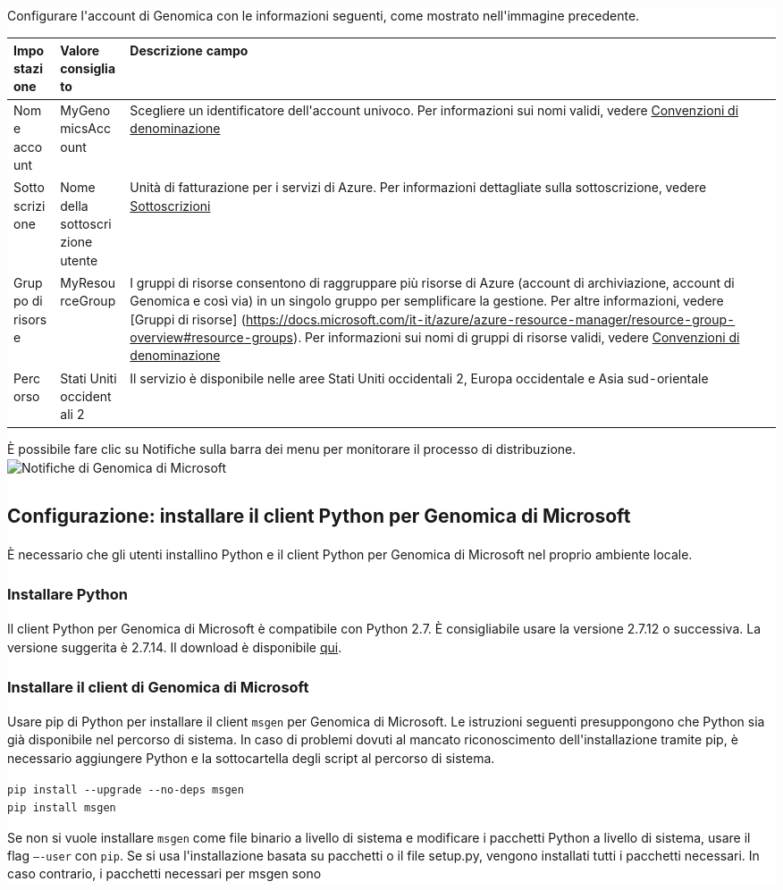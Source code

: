 

Configurare l'account di Genomica con le informazioni seguenti, come mostrato nell'immagine precedente. 

 |**Impostazione**          |  **Valore consigliato**  | **Descrizione campo** |
 |:-------------       |:-------------         |:----------            |
 |Nome account         | MyGenomicsAccount     |Scegliere un identificatore dell'account univoco. Per informazioni sui nomi validi, vedere [Convenzioni di denominazione](https://docs.microsoft.com/en-us/azure/architecture/best-practices/naming-conventions) |
 |Sottoscrizione         | Nome della sottoscrizione utente|Unità di fatturazione per i servizi di Azure. Per informazioni dettagliate sulla sottoscrizione, vedere [Sottoscrizioni](https://account.azure.com/Subscriptions) |      
 |Gruppo di risorse       | MyResourceGroup       |  I gruppi di risorse consentono di raggruppare più risorse di Azure (account di archiviazione, account di Genomica e così via) in un singolo gruppo per semplificare la gestione. Per altre informazioni, vedere [Gruppi di risorse] (https://docs.microsoft.com/it-it/azure/azure-resource-manager/resource-group-overview#resource-groups). Per informazioni sui nomi di gruppi di risorse validi, vedere [Convenzioni di denominazione](https://docs.microsoft.com/en-us/azure/architecture/best-practices/naming-conventions) |
 |Percorso                   | Stati Uniti occidentali 2                    |    Il servizio è disponibile nelle aree Stati Uniti occidentali 2, Europa occidentale e Asia sud-orientale |




È possibile fare clic su Notifiche sulla barra dei menu per monitorare il processo di distribuzione.
![Notifiche di Genomica di Microsoft](./media/quickstart-run-genomics-workflow-portal/genomics-notifications-box.png "Notifiche di Genomica di Microsoft")



## <a name="set-up-install-the-microsoft-genomics-python-client"></a>Configurazione: installare il client Python per Genomica di Microsoft

È necessario che gli utenti installino Python e il client Python per Genomica di Microsoft nel proprio ambiente locale. 

### <a name="install-python"></a>Installare Python

Il client Python per Genomica di Microsoft è compatibile con Python 2.7. È consigliabile usare la versione 2.7.12 o successiva. La versione suggerita è 2.7.14. Il download è disponibile [qui](https://www.python.org/downloads/). 


### <a name="install-the-microsoft-genomics-client"></a>Installare il client di Genomica di Microsoft

Usare pip di Python per installare il client `msgen` per Genomica di Microsoft. Le istruzioni seguenti presuppongono che Python sia già disponibile nel percorso di sistema. In caso di problemi dovuti al mancato riconoscimento dell'installazione tramite pip, è necessario aggiungere Python e la sottocartella degli script al percorso di sistema.


```
pip install --upgrade --no-deps msgen
pip install msgen
```


Se non si vuole installare `msgen` come file binario a livello di sistema e modificare i pacchetti Python a livello di sistema, usare il flag `–-user` con `pip`.
Se si usa l'installazione basata su pacchetti o il file setup.py, vengono installati tutti i pacchetti necessari. In caso contrario, i pacchetti necessari per msgen sono 
